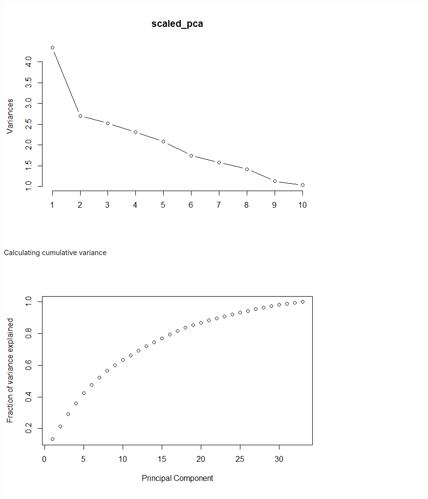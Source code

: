 ![](Take-Home-Exam-RMD-File_files/figure-markdown_strict/4_5_1-1.png)

Calculating cumulative variance
![](Take-Home-Exam-RMD-File_files/figure-markdown_strict/4_5_2-1.png)
